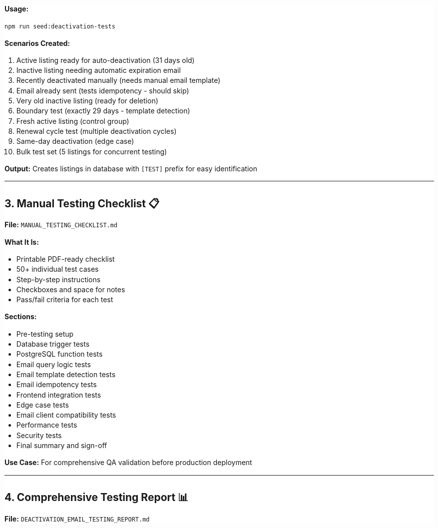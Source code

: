 **Usage:**
```bash
npm run seed:deactivation-tests
```

**Scenarios Created:**
1. Active listing ready for auto-deactivation (31 days old)
2. Inactive listing needing automatic expiration email
3. Recently deactivated manually (needs manual email template)
4. Email already sent (tests idempotency - should skip)
5. Very old inactive listing (ready for deletion)
6. Boundary test (exactly 29 days - template detection)
7. Fresh active listing (control group)
8. Renewal cycle test (multiple deactivation cycles)
9. Same-day deactivation (edge case)
10. Bulk test set (5 listings for concurrent testing)

**Output:** Creates listings in database with `[TEST]` prefix for easy identification

---

## 3. Manual Testing Checklist 📋

**File:** `MANUAL_TESTING_CHECKLIST.md`

**What It Is:**
- Printable PDF-ready checklist
- 50+ individual test cases
- Step-by-step instructions
- Checkboxes and space for notes
- Pass/fail criteria for each test

**Sections:**
- Pre-testing setup
- Database trigger tests
- PostgreSQL function tests
- Email query logic tests
- Email template detection tests
- Email idempotency tests
- Frontend integration tests
- Edge case tests
- Email client compatibility tests
- Performance tests
- Security tests
- Final summary and sign-off

**Use Case:** For comprehensive QA validation before production deployment

---

## 4. Comprehensive Testing Report 📊

**File:** `DEACTIVATION_EMAIL_TESTING_REPORT.md`
